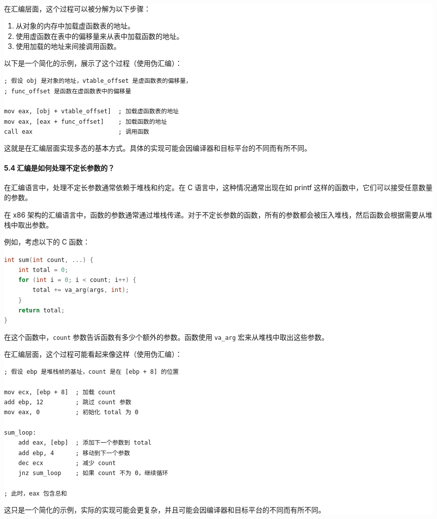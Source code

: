 在汇编层面，这个过程可以被分解为以下步骤：

1. 从对象的内存中加载虚函数表的地址。
2. 使用虚函数在表中的偏移量来从表中加载函数的地址。
3. 使用加载的地址来间接调用函数。

以下是一个简化的示例，展示了这个过程（使用伪汇编）：

```assembly
; 假设 obj 是对象的地址，vtable_offset 是虚函数表的偏移量，
; func_offset 是函数在虚函数表中的偏移量

mov eax, [obj + vtable_offset]  ; 加载虚函数表的地址
mov eax, [eax + func_offset]    ; 加载函数的地址
call eax                        ; 调用函数
```

这就是在汇编层面实现多态的基本方式。具体的实现可能会因编译器和目标平台的不同而有所不同。

#### 5.4 汇编是如何处理不定长参数的？

在汇编语言中，处理不定长参数通常依赖于堆栈和约定。在 C 语言中，这种情况通常出现在如 printf 这样的函数中，它们可以接受任意数量的参数。

在 x86 架构的汇编语言中，函数的参数通常通过堆栈传递。对于不定长参数的函数，所有的参数都会被压入堆栈，然后函数会根据需要从堆栈中取出参数。

例如，考虑以下的 C 函数：

```c
int sum(int count, ...) {
    int total = 0;
    for (int i = 0; i < count; i++) {
        total += va_arg(args, int);
    }
    return total;
}
```

在这个函数中，`count` 参数告诉函数有多少个额外的参数。函数使用 `va_arg` 宏来从堆栈中取出这些参数。

在汇编层面，这个过程可能看起来像这样（使用伪汇编）：

```assembly
; 假设 ebp 是堆栈帧的基址，count 是在 [ebp + 8] 的位置

mov ecx, [ebp + 8]  ; 加载 count
add ebp, 12         ; 跳过 count 参数
mov eax, 0          ; 初始化 total 为 0

sum_loop:
    add eax, [ebp]  ; 添加下一个参数到 total
    add ebp, 4      ; 移动到下一个参数
    dec ecx         ; 减少 count
    jnz sum_loop    ; 如果 count 不为 0，继续循环

; 此时，eax 包含总和
```

这只是一个简化的示例，实际的实现可能会更复杂，并且可能会因编译器和目标平台的不同而有所不同。
